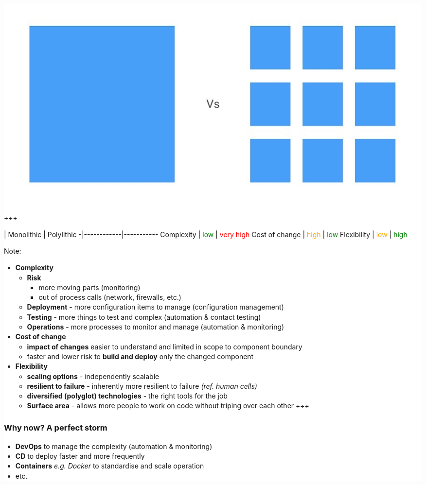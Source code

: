 ![Monolith](assets/monolith.jpeg)

+++

 | Monolithic | Polylithic
-|------------|-----------
Complexity | <span style="color:green;">low</span> | <span style="color:red;">very high</span>
Cost of change | <span style="color:orange;">high</span> | <span style="color:green;">low</span>
Flexibility | <span style="color:orange;">low</span> | <span style="color:green;">high</span>

Note:
- **Complexity**
    - **Risk**
        - more moving parts (monitoring)
        - out of process calls (network, firewalls, etc.)
    - **Deployment** - more configuration items to manage (configuration management)
    - **Testing** - more things to test and complex (automation & contact testing)
    - **Operations** - more processes to monitor and manage (automation & monitoring)
- **Cost of change**
    - **impact of changes** easier to understand and limited in scope to component boundary
    - faster and lower risk to **build and deploy** only the changed component
- **Flexibility**
    - **scaling options** - independently scalable
    - **resilient to failure** - inherently more resilient to failure _(ref. human cells)_
    - **diversified (polyglot) technologies** - the right tools for the job
    - **Surface area** - allows more people to work on code without triping over each other
+++

### Why now? A perfect storm

- **DevOps** to manage the complexity (automation & monitoring)
- **CD** to deploy faster and more frequently
- **Containers** _e.g. Docker_ to standardise and scale operation
- etc.
